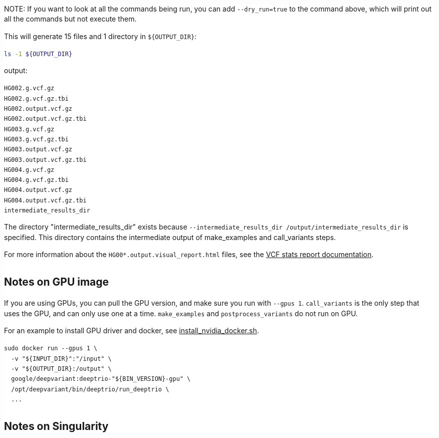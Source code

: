 NOTE: If you want to look at all the commands being run, you can add
`--dry_run=true` to the command above, which will print out all the commands
but not execute them.

This will generate 15 files and 1 directory in `${OUTPUT_DIR}`:

```bash
ls -1 ${OUTPUT_DIR}
```

output:

```
HG002.g.vcf.gz
HG002.g.vcf.gz.tbi
HG002.output.vcf.gz
HG002.output.vcf.gz.tbi
HG003.g.vcf.gz
HG003.g.vcf.gz.tbi
HG003.output.vcf.gz
HG003.output.vcf.gz.tbi
HG004.g.vcf.gz
HG004.g.vcf.gz.tbi
HG004.output.vcf.gz
HG004.output.vcf.gz.tbi
intermediate_results_dir
```

The directory "intermediate_results_dir" exists because
`--intermediate_results_dir /output/intermediate_results_dir` is specified. This
directory contains the intermediate output of make_examples and call_variants
steps.

For more information about the `HG00*.output.visual_report.html` files, see the
[VCF stats report documentation](deepvariant-vcf-stats-report.md).

## Notes on GPU image

If you are using GPUs, you can pull the GPU version, and make sure you run with
`--gpus 1`. `call_variants` is the only step that uses the GPU, and can only use
one at a time. `make_examples` and `postprocess_variants` do not run on GPU.

For an example to install GPU driver and docker, see [install_nvidia_docker.sh].

```
sudo docker run --gpus 1 \
  -v "${INPUT_DIR}":"/input" \
  -v "${OUTPUT_DIR}:/output" \
  google/deepvariant:deeptrio-"${BIN_VERSION}-gpu" \
  /opt/deepvariant/bin/deeptrio/run_deeptrio \
  ...
```

## Notes on Singularity


[BAM]: http://genome.sph.umich.edu/wiki/BAM
[BWA]: https://academic.oup.com/bioinformatics/article/25/14/1754/225615/Fast-and-accurate-short-read-alignment-with
[docker build]: https://docs.docker.com/engine/reference/commandline/build/
[Dockerfile]: https://github.com/google/deepvariant/blob/r1.9/Dockerfile.deeptrio
[FASTA]: https://en.wikipedia.org/wiki/FASTA_format
[VCF]: https://samtools.github.io/hts-specs/VCFv4.3.pdf
[run_deeptrio.py]: ../scripts/run_deeptrio.py
[install_nvidia_docker.sh]: ../scripts/install_nvidia_docker.sh